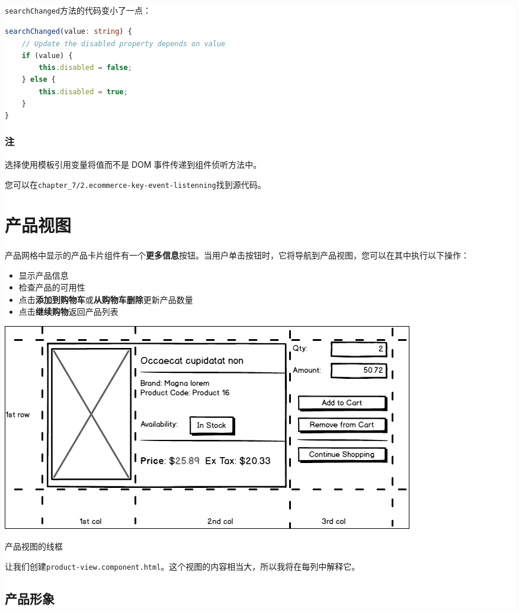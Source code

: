 `searchChanged`方法的代码变小了一点：

```ts
searchChanged(value: string) { 
    // Update the disabled property depends on value  
    if (value) { 
        this.disabled = false; 
    } else { 
        this.disabled = true; 
    } 
} 

```

### 注

选择使用模板引用变量将值而不是 DOM 事件传递到组件侦听方法中。

您可以在`chapter_7/2.ecommerce-key-event-listenning`找到源代码。

# 产品视图

产品网格中显示的产品卡片组件有一个**更多信息**按钮。当用户单击按钮时，它将导航到产品视图，您可以在其中执行以下操作：

*   显示产品信息
*   检查产品的可用性
*   点击**添加到购物车**或**从购物车删除**更新产品数量
*   点击**继续购物**返回产品列表

![Product View](img/Image00122.jpg)

产品视图的线框

让我们创建`product-view.component.html`。这个视图的内容相当大，所以我将在每列中解释它。

## 产品形象
